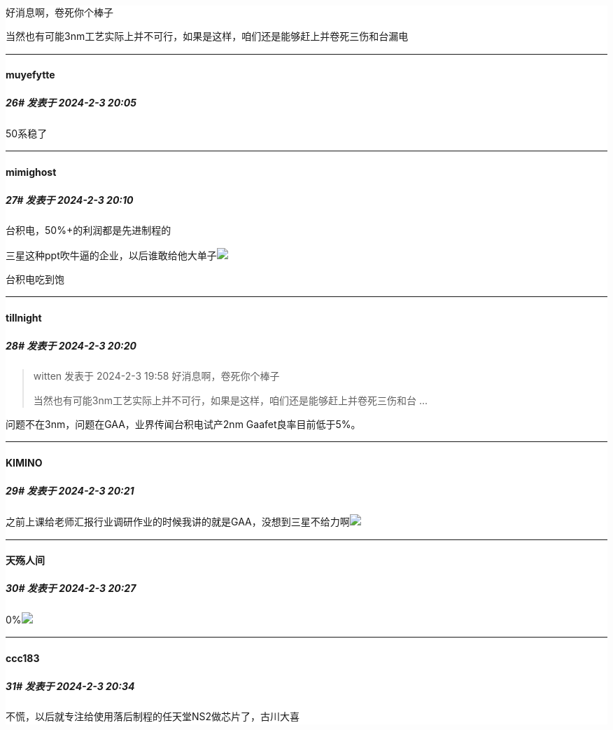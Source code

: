 好消息啊，卷死你个棒子

当然也有可能3nm工艺实际上并不可行，如果是这样，咱们还是能够赶上并卷死三伤和台漏电

*****

####  muyefytte  
##### 26#       发表于 2024-2-3 20:05

50系稳了

*****

####  mimighost  
##### 27#       发表于 2024-2-3 20:10

台积电，50%+的利润都是先进制程的

三星这种ppt吹牛逼的企业，以后谁敢给他大单子<img src="https://static.saraba1st.com/image/smiley/face2017/067.png" referrerpolicy="no-referrer">

台积电吃到饱

*****

####  tillnight  
##### 28#       发表于 2024-2-3 20:20

<blockquote>witten 发表于 2024-2-3 19:58
好消息啊，卷死你个棒子

当然也有可能3nm工艺实际上并不可行，如果是这样，咱们还是能够赶上并卷死三伤和台 ...</blockquote>
问题不在3nm，问题在GAA，业界传闻台积电试产2nm Gaafet良率目前低于5%。

*****

####  KIMINO  
##### 29#       发表于 2024-2-3 20:21

之前上课给老师汇报行业调研作业的时候我讲的就是GAA，没想到三星不给力啊<img src="https://static.saraba1st.com/image/smiley/face2017/067.png" referrerpolicy="no-referrer">

*****

####  天殇人间  
##### 30#       发表于 2024-2-3 20:27

0%<img src="https://static.saraba1st.com/image/smiley/face2017/067.png" referrerpolicy="no-referrer">

*****

####  ccc183  
##### 31#       发表于 2024-2-3 20:34

不慌，以后就专注给使用落后制程的任天堂NS2做芯片了，古川大喜
